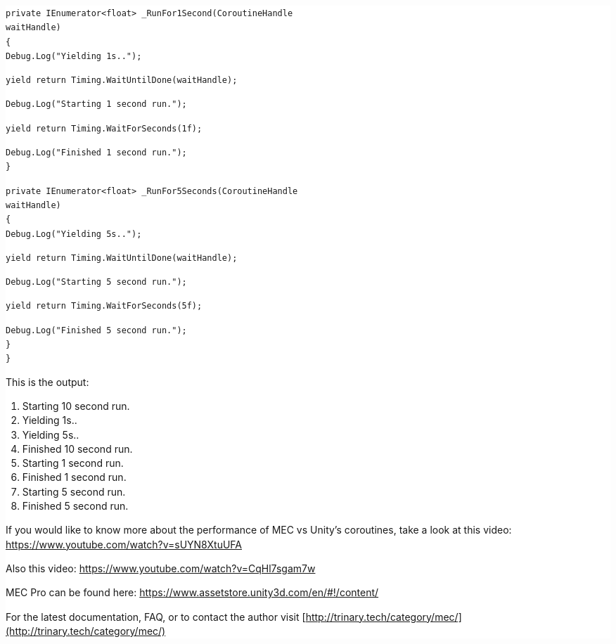 ```
private IEnumerator<float> _RunFor1Second(CoroutineHandle
waitHandle)
{
Debug.Log("Yielding 1s..");
```
```
yield return Timing.WaitUntilDone(waitHandle);
```
```
Debug.Log("Starting 1 second run.");
```
```
yield return Timing.WaitForSeconds(1f);
```
```
Debug.Log("Finished 1 second run.");
}
```
```
private IEnumerator<float> _RunFor5Seconds(CoroutineHandle
waitHandle)
{
Debug.Log("Yielding 5s..");
```
```
yield return Timing.WaitUntilDone(waitHandle);
```
```
Debug.Log("Starting 5 second run.");
```
```
yield return Timing.WaitForSeconds(5f);
```
```
Debug.Log("Finished 5 second run.");
}
}
```
This is the output:

1. Starting 10 second run.
2. Yielding 1s..
3. Yielding 5s..
4. Finished 10 second run.
5. Starting 1 second run.
6. Finished 1 second run.
7. Starting 5 second run.
8. Finished 5 second run.

If you would like to know more about the performance of MEC vs Unity’s coroutines, take a look at this
video: https://www.youtube.com/watch?v=sUYN8XtuUFA

Also this video: https://www.youtube.com/watch?v=CqHl7sgam7w


MEC Pro can be found here: https://www.assetstore.unity3d.com/en/#!/content/

For the latest documentation, FAQ, or to contact the author visit [http://trinary.tech/category/mec/](http://trinary.tech/category/mec/)


